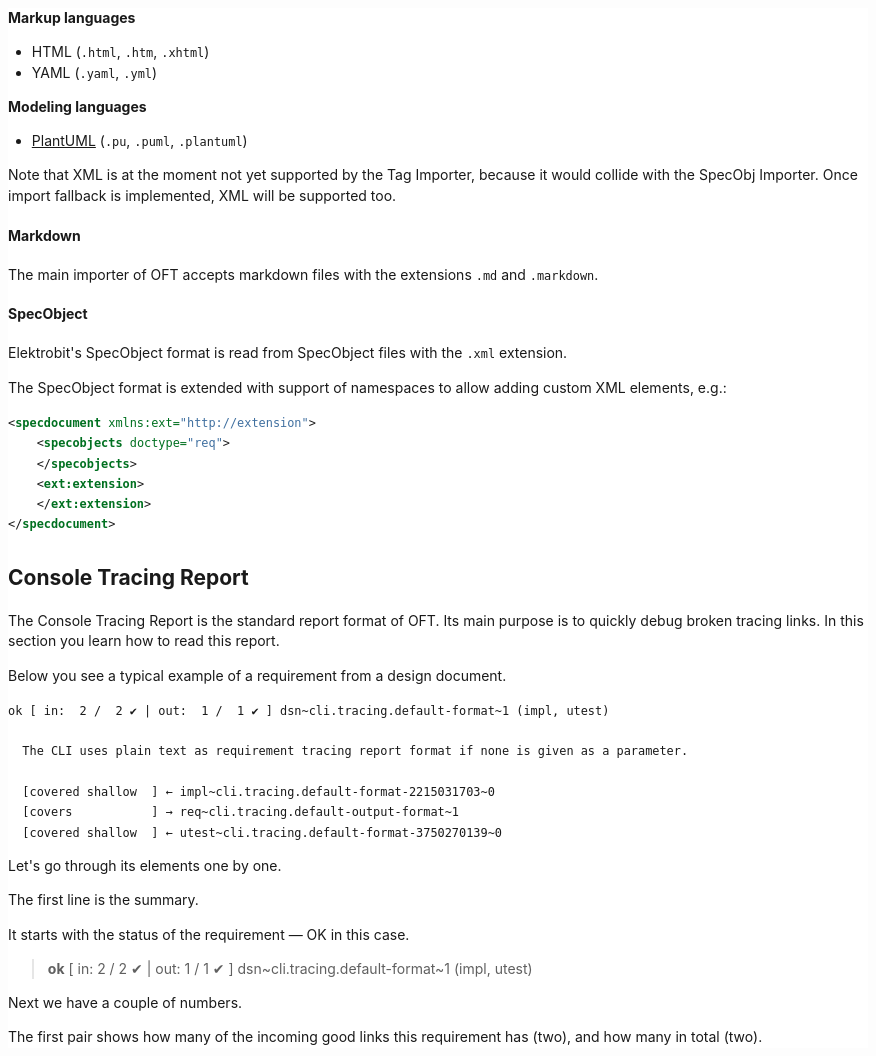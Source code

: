 **Markup languages**

* HTML (`.html`, `.htm`, `.xhtml`)
* YAML (`.yaml`, `.yml`)

**Modeling languages**

* [PlantUML](https://plantuml.com) (`.pu`, `.puml`, `.plantuml`)

Note that XML is at the moment not yet supported by the Tag Importer, because it would collide with the SpecObj Importer. Once import fallback is implemented, XML will be supported too.

#### Markdown

The main importer of OFT accepts markdown files with the extensions `.md` and `.markdown`.

#### SpecObject

Elektrobit's SpecObject format is read from SpecObject files with the `.xml` extension.

The SpecObject format is extended with support of namespaces to allow adding custom XML elements, e.g.:

```xml
<specdocument xmlns:ext="http://extension">
    <specobjects doctype="req">
    </specobjects>
    <ext:extension>
    </ext:extension>
</specdocument>
```

## Console Tracing Report

The Console Tracing Report is the standard report format of OFT. Its main purpose is to quickly debug broken tracing links. In this section you learn how to read this report.

Below you see a typical example of a requirement from a design document.

    ok [ in:  2 /  2 ✔ | out:  1 /  1 ✔ ] dsn~cli.tracing.default-format~1 (impl, utest)
    
      The CLI uses plain text as requirement tracing report format if none is given as a parameter.
    
      [covered shallow  ] ← impl~cli.tracing.default-format-2215031703~0
      [covers           ] → req~cli.tracing.default-output-format~1
      [covered shallow  ] ← utest~cli.tracing.default-format-3750270139~0

Let's go through its elements one by one.

The first line is the summary.

It starts with the status of the requirement &mdash; OK in this case.

> **ok** [ in:  2 /  2 ✔ | out:  1 /  1 ✔ ] dsn~cli.tracing.default-format~1 (impl, utest)

Next we have a couple of numbers.

The first pair shows how many of the incoming good links this requirement has (two), and how many in total (two).
